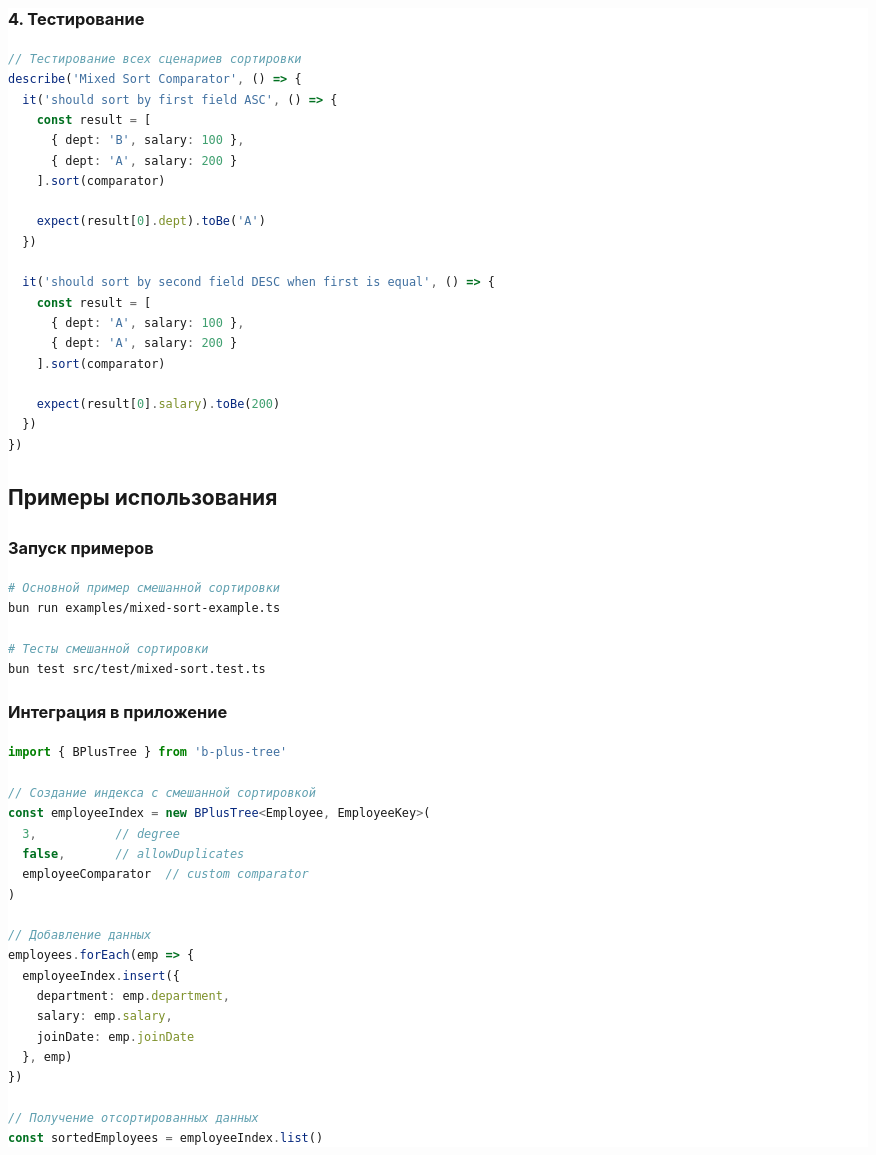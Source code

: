 ```typescript
```

### 4. Тестирование

```typescript
// Тестирование всех сценариев сортировки
describe('Mixed Sort Comparator', () => {
  it('should sort by first field ASC', () => {
    const result = [
      { dept: 'B', salary: 100 },
      { dept: 'A', salary: 200 }
    ].sort(comparator)

    expect(result[0].dept).toBe('A')
  })

  it('should sort by second field DESC when first is equal', () => {
    const result = [
      { dept: 'A', salary: 100 },
      { dept: 'A', salary: 200 }
    ].sort(comparator)

    expect(result[0].salary).toBe(200)
  })
})
```

## Примеры использования

### Запуск примеров

```bash
# Основной пример смешанной сортировки
bun run examples/mixed-sort-example.ts

# Тесты смешанной сортировки
bun test src/test/mixed-sort.test.ts
```

### Интеграция в приложение

```typescript
import { BPlusTree } from 'b-plus-tree'

// Создание индекса с смешанной сортировкой
const employeeIndex = new BPlusTree<Employee, EmployeeKey>(
  3,           // degree
  false,       // allowDuplicates
  employeeComparator  // custom comparator
)

// Добавление данных
employees.forEach(emp => {
  employeeIndex.insert({
    department: emp.department,
    salary: emp.salary,
    joinDate: emp.joinDate
  }, emp)
})

// Получение отсортированных данных
const sortedEmployees = employeeIndex.list()
```
